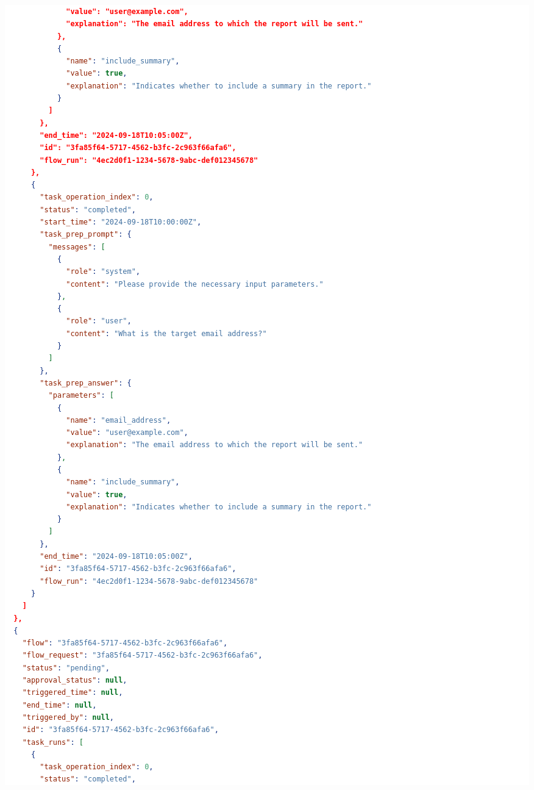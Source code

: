 ```json
              "value": "user@example.com",
              "explanation": "The email address to which the report will be sent."
            },
            {
              "name": "include_summary",
              "value": true,
              "explanation": "Indicates whether to include a summary in the report."
            }
          ]
        },
        "end_time": "2024-09-18T10:05:00Z",
        "id": "3fa85f64-5717-4562-b3fc-2c963f66afa6",
        "flow_run": "4ec2d0f1-1234-5678-9abc-def012345678"
      },
      {
        "task_operation_index": 0,
        "status": "completed",
        "start_time": "2024-09-18T10:00:00Z",
        "task_prep_prompt": {
          "messages": [
            {
              "role": "system",
              "content": "Please provide the necessary input parameters."
            },
            {
              "role": "user",
              "content": "What is the target email address?"
            }
          ]
        },
        "task_prep_answer": {
          "parameters": [
            {
              "name": "email_address",
              "value": "user@example.com",
              "explanation": "The email address to which the report will be sent."
            },
            {
              "name": "include_summary",
              "value": true,
              "explanation": "Indicates whether to include a summary in the report."
            }
          ]
        },
        "end_time": "2024-09-18T10:05:00Z",
        "id": "3fa85f64-5717-4562-b3fc-2c963f66afa6",
        "flow_run": "4ec2d0f1-1234-5678-9abc-def012345678"
      }
    ]
  },
  {
    "flow": "3fa85f64-5717-4562-b3fc-2c963f66afa6",
    "flow_request": "3fa85f64-5717-4562-b3fc-2c963f66afa6",
    "status": "pending",
    "approval_status": null,
    "triggered_time": null,
    "end_time": null,
    "triggered_by": null,
    "id": "3fa85f64-5717-4562-b3fc-2c963f66afa6",
    "task_runs": [
      {
        "task_operation_index": 0,
        "status": "completed",
```